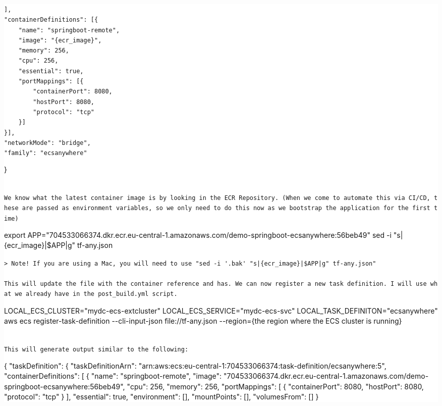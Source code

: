 	],
	"containerDefinitions": [{
		"name": "springboot-remote",
		"image": "{ecr_image}",
		"memory": 256,
		"cpu": 256,
		"essential": true,
		"portMappings": [{
			"containerPort": 8080,
			"hostPort": 8080,
			"protocol": "tcp"
		}]
	}],
	"networkMode": "bridge",
	"family": "ecsanywhere"
}

```

We know what the latest container image is by looking in the ECR Repository. (When we come to automate this via CI/CD, these are passed as environment variables, so we only need to do this now as we bootstrap the application for the first time)

```
export APP="704533066374.dkr.ecr.eu-central-1.amazonaws.com/demo-springboot-ecsanywhere:56beb49"
sed -i "s|{ecr_image}|$APP|g" tf-any.json
```
> Note! If you are using a Mac, you will need to use "sed -i '.bak' "s|{ecr_image}|$APP|g" tf-any.json"

This will update the file with the container reference and has. We can now register a new task definition. I will use what we already have in the post_build.yml script.

```
LOCAL_ECS_CLUSTER="mydc-ecs-extcluster"
LOCAL_ECS_SERVICE="mydc-ecs-svc"
LOCAL_TASK_DEFINITON="ecsanywhere"
aws ecs register-task-definition --cli-input-json file://tf-any.json --region={the region where the ECS cluster is running}
```

This will generate output similar to the following:

```
{
    "taskDefinition": {
        "taskDefinitionArn": "arn:aws:ecs:eu-central-1:704533066374:task-definition/ecsanywhere:5",
        "containerDefinitions": [
            {
                "name": "springboot-remote",
                "image": "704533066374.dkr.ecr.eu-central-1.amazonaws.com/demo-springboot-ecsanywhere:56beb49",
                "cpu": 256,
                "memory": 256,
                "portMappings": [
                    {
                        "containerPort": 8080,
                        "hostPort": 8080,
                        "protocol": "tcp"
                    }
                ],
                "essential": true,
                "environment": [],
                "mountPoints": [],
                "volumesFrom": []
            }